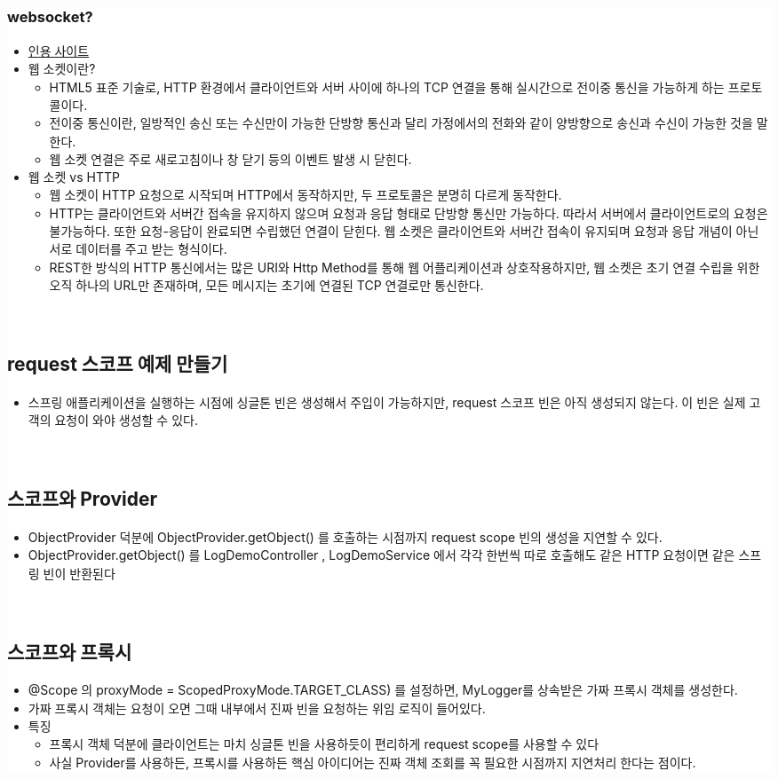 ### websocket?

- [인용 사이트](https://tecoble.techcourse.co.kr/post/2021-08-14-web-socket/)
- 웹 소켓이란?
  - HTML5 표준 기술로, HTTP 환경에서 클라이언트와 서버 사이에 하나의 TCP 연결을 통해 실시간으로 전이중 통신을 가능하게 하는 프로토콜이다.
  - 전이중 통신이란, 일방적인 송신 또는 수신만이 가능한 단방향 통신과 달리 가정에서의 전화와 같이 양방향으로 송신과 수신이 가능한 것을 말한다.
  - 웹 소켓 연결은 주로 새로고침이나 창 닫기 등의 이벤트 발생 시 닫힌다.
- 웹 소켓 vs HTTP
  - 웹 소켓이 HTTP 요청으로 시작되며 HTTP에서 동작하지만, 두 프로토콜은 분명히 다르게 동작한다.
  - HTTP는 클라이언트와 서버간 접속을 유지하지 않으며 요청과 응답 형태로 단방향 통신만 가능하다. 따라서 서버에서 클라이언트로의 요청은 불가능하다. 또한 요청-응답이 완료되면 수립했던 연결이 닫힌다. 웹 소켓은 클라이언트와 서버간 접속이 유지되며 요청과 응답 개념이 아닌 서로 데이터를 주고 받는 형식이다.
  - REST한 방식의 HTTP 통신에서는 많은 URI와 Http Method를 통해 웹 어플리케이션과 상호작용하지만, 웹 소켓은 초기 연결 수립을 위한 오직 하나의 URL만 존재하며, 모든 메시지는 초기에 연결된 TCP 연결로만 통신한다.

<br>

## request 스코프 예제 만들기

- 스프링 애플리케이션을 실행하는 시점에 싱글톤 빈은 생성해서 주입이 가능하지만, request 스코프 빈은
  아직 생성되지 않는다. 이 빈은 실제 고객의 요청이 와야 생성할 수 있다.

<br>

## 스코프와 Provider

- ObjectProvider 덕분에 ObjectProvider.getObject() 를 호출하는 시점까지 request scope 빈의
  생성을 지연할 수 있다.
- ObjectProvider.getObject() 를 LogDemoController , LogDemoService 에서 각각 한번씩 따로
  호출해도 같은 HTTP 요청이면 같은 스프링 빈이 반환된다

<br>

## 스코프와 프록시

- @Scope 의 proxyMode = ScopedProxyMode.TARGET_CLASS) 를 설정하면, MyLogger를 상속받은 가짜 프록시 객체를 생성한다.
- 가짜 프록시 객체는 요청이 오면 그때 내부에서 진짜 빈을 요청하는 위임 로직이 들어있다.
- 특징
  - 프록시 객체 덕분에 클라이언트는 마치 싱글톤 빈을 사용하듯이 편리하게 request scope를 사용할 수 있다
  - 사실 Provider를 사용하든, 프록시를 사용하든 핵심 아이디어는 진짜 객체 조회를 꼭 필요한 시점까지 지연처리 한다는 점이다.

